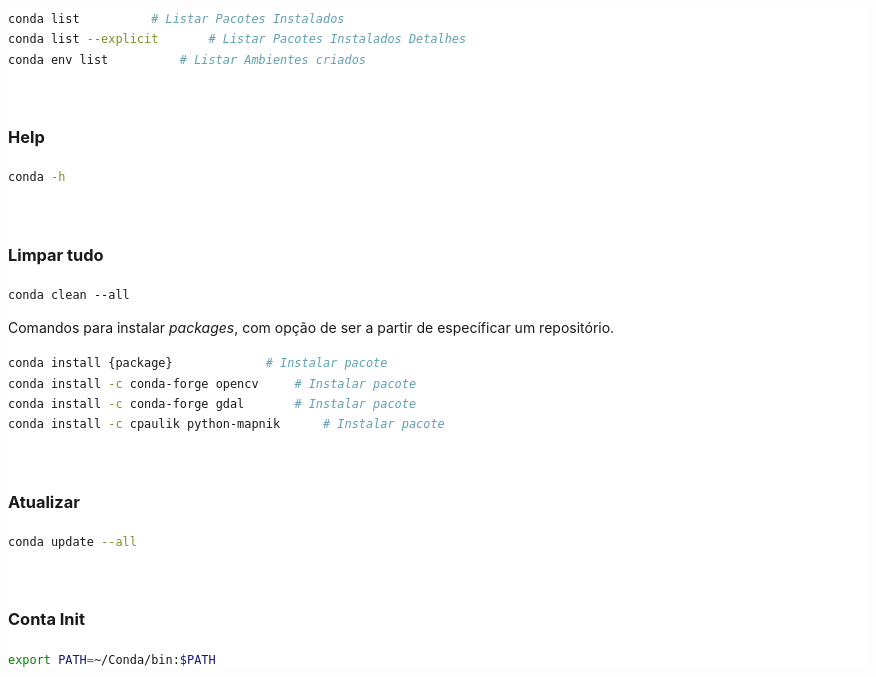 ```bash
conda list			# Listar Pacotes Instalados
conda list --explicit		# Listar Pacotes Instalados Detalhes
conda env list			# Listar Ambientes criados
```

<br>

### Help

```bash
conda -h
```

<br>

### Limpar tudo

```
conda clean --all
```

Comandos para instalar _packages_, com opção de ser a partir de específicar um repositório.

```bash
conda install {package}				# Instalar pacote
conda install -c conda-forge opencv		# Instalar pacote
conda install -c conda-forge gdal		# Instalar pacote
conda install -c cpaulik python-mapnik		# Instalar pacote
```

<br>

### Atualizar

```bash
conda update --all
```

<br>

### Conta Init

```bash
export PATH=~/Conda/bin:$PATH
```

[^4]: Disponível em [Conda Enviroments with Jupyter Notebooks Kernels](https://www.youtube.com/watch?v=Ro9l0eapoJU). Acessado em Junho/2019.
